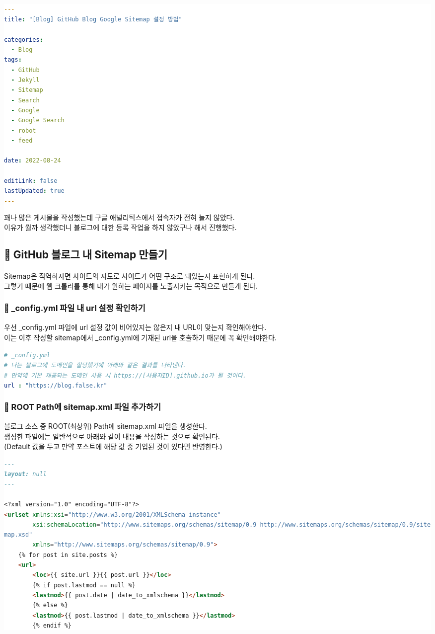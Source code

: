 ```yaml
---
title: "[Blog] GitHub Blog Google Sitemap 설정 방법"

categories:
  - Blog
tags:
  - GitHub
  - Jekyll
  - Sitemap
  - Search
  - Google
  - Google Search
  - robot
  - feed

date: 2022-08-24

editLink: false
lastUpdated: true
---
```


꽤나 많은 게시물을 작성했는데 구글 애널리틱스에서 접속자가 전혀 늘지 않았다.  
이유가 뭘까 생각했더니 블로그에 대한 등록 작업을 하지 않았구나 해서 진행했다.

## 📕 GitHub 블로그 내 Sitemap 만들기
Sitemap은 직역하자면 사이트의 지도로 사이트가 어떤 구조로 돼있는지 표현하게 된다.  
그렇기 때문에 웹 크롤러를 통해 내가 원하는 페이지를 노출시키는 목적으로 만들게 된다.

### 📃 _config.yml 파일 내 url 설정 확인하기
우선 _config.yml 파일에 url 설정 값이 비어있지는 않은지 내 URL이 맞는지 확인해야한다.  
이는 이후 작성할 sitemap에서 _config.yml에 기재된 url을 호출하기 때문에 꼭 확인해야한다.  

```yaml
# _config.yml
# 나는 블로그에 도메인을 할당했기에 아래와 같은 결과를 나타낸다.
# 만약에 기본 제공되는 도메인 사용 시 https://[사용자ID].github.io가 될 것이다.
url : "https://blog.false.kr"
```

### 📃 ROOT Path에 sitemap.xml 파일 추가하기
블로그 소스 중 ROOT(최상위) Path에 sitemap.xml 파일을 생성한다.  
생성한 파일에는 일반적으로 아래와 같이 내용을 작성하는 것으로 확인된다.  
(Default 값을 두고 만약 포스트에 해당 값 중 기입된 것이 있다면 반영한다.)

```markdown
---
layout: null
---

<?xml version="1.0" encoding="UTF-8"?>
<urlset xmlns:xsi="http://www.w3.org/2001/XMLSchema-instance"
        xsi:schemaLocation="http://www.sitemaps.org/schemas/sitemap/0.9 http://www.sitemaps.org/schemas/sitemap/0.9/sitemap.xsd"
        xmlns="http://www.sitemaps.org/schemas/sitemap/0.9">
    {% for post in site.posts %}
    <url>
        <loc>{{ site.url }}{{ post.url }}</loc>
        {% if post.lastmod == null %}
        <lastmod>{{ post.date | date_to_xmlschema }}</lastmod>
        {% else %}
        <lastmod>{{ post.lastmod | date_to_xmlschema }}</lastmod>
        {% endif %}
```